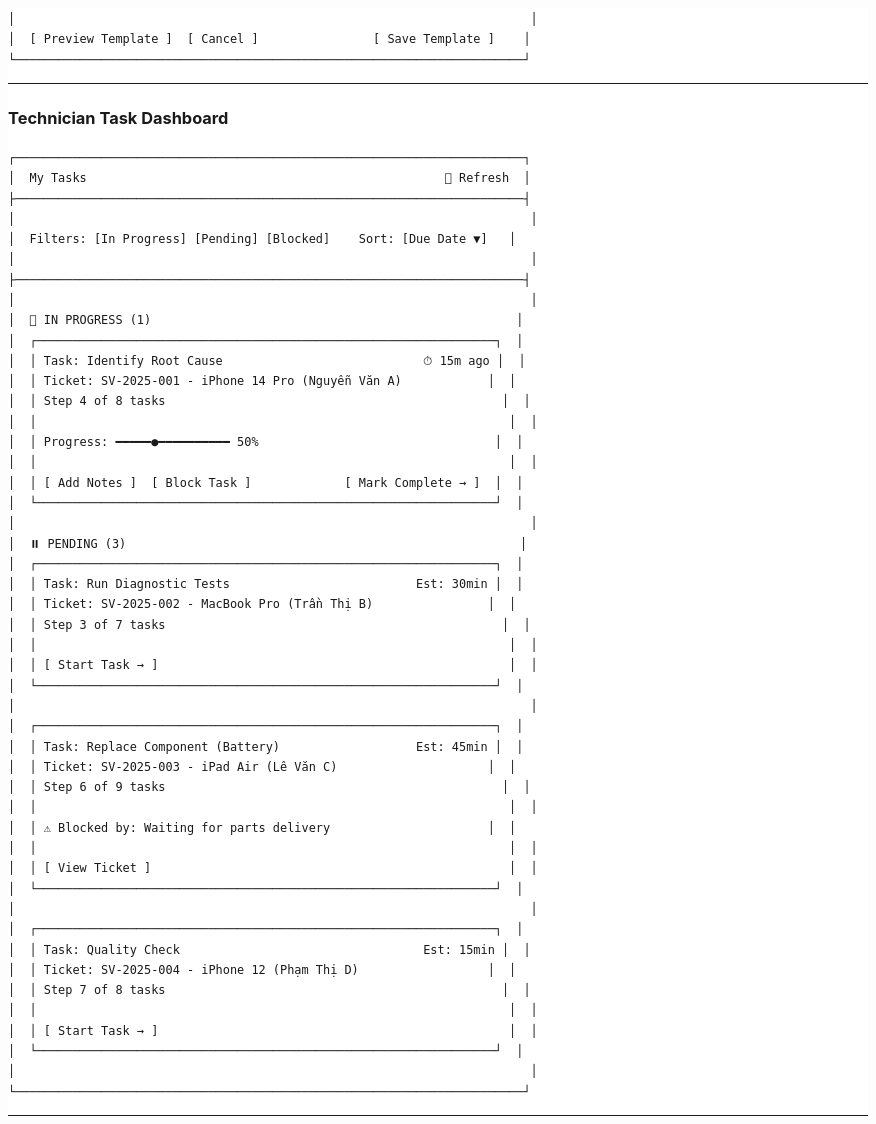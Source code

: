 ```
│                                                                        │
│  [ Preview Template ]  [ Cancel ]                [ Save Template ]    │
└───────────────────────────────────────────────────────────────────────┘
```

---

### Technician Task Dashboard

```
┌───────────────────────────────────────────────────────────────────────┐
│  My Tasks                                                  🔄 Refresh  │
├───────────────────────────────────────────────────────────────────────┤
│                                                                        │
│  Filters: [In Progress] [Pending] [Blocked]    Sort: [Due Date ▼]   │
│                                                                        │
├───────────────────────────────────────────────────────────────────────┤
│                                                                        │
│  🔴 IN PROGRESS (1)                                                   │
│  ┌────────────────────────────────────────────────────────────────┐  │
│  │ Task: Identify Root Cause                            ⏱ 15m ago │  │
│  │ Ticket: SV-2025-001 - iPhone 14 Pro (Nguyễn Văn A)            │  │
│  │ Step 4 of 8 tasks                                               │  │
│  │                                                                  │  │
│  │ Progress: ━━━━━●━━━━━━━━━━ 50%                                 │  │
│  │                                                                  │  │
│  │ [ Add Notes ]  [ Block Task ]             [ Mark Complete → ]  │  │
│  └────────────────────────────────────────────────────────────────┘  │
│                                                                        │
│  ⏸️ PENDING (3)                                                       │
│  ┌────────────────────────────────────────────────────────────────┐  │
│  │ Task: Run Diagnostic Tests                          Est: 30min │  │
│  │ Ticket: SV-2025-002 - MacBook Pro (Trần Thị B)                │  │
│  │ Step 3 of 7 tasks                                               │  │
│  │                                                                  │  │
│  │ [ Start Task → ]                                                 │  │
│  └────────────────────────────────────────────────────────────────┘  │
│                                                                        │
│  ┌────────────────────────────────────────────────────────────────┐  │
│  │ Task: Replace Component (Battery)                   Est: 45min │  │
│  │ Ticket: SV-2025-003 - iPad Air (Lê Văn C)                     │  │
│  │ Step 6 of 9 tasks                                               │  │
│  │                                                                  │  │
│  │ ⚠️ Blocked by: Waiting for parts delivery                      │  │
│  │                                                                  │  │
│  │ [ View Ticket ]                                                  │  │
│  └────────────────────────────────────────────────────────────────┘  │
│                                                                        │
│  ┌────────────────────────────────────────────────────────────────┐  │
│  │ Task: Quality Check                                  Est: 15min │  │
│  │ Ticket: SV-2025-004 - iPhone 12 (Phạm Thị D)                  │  │
│  │ Step 7 of 8 tasks                                               │  │
│  │                                                                  │  │
│  │ [ Start Task → ]                                                 │  │
│  └────────────────────────────────────────────────────────────────┘  │
│                                                                        │
└───────────────────────────────────────────────────────────────────────┘
```

---